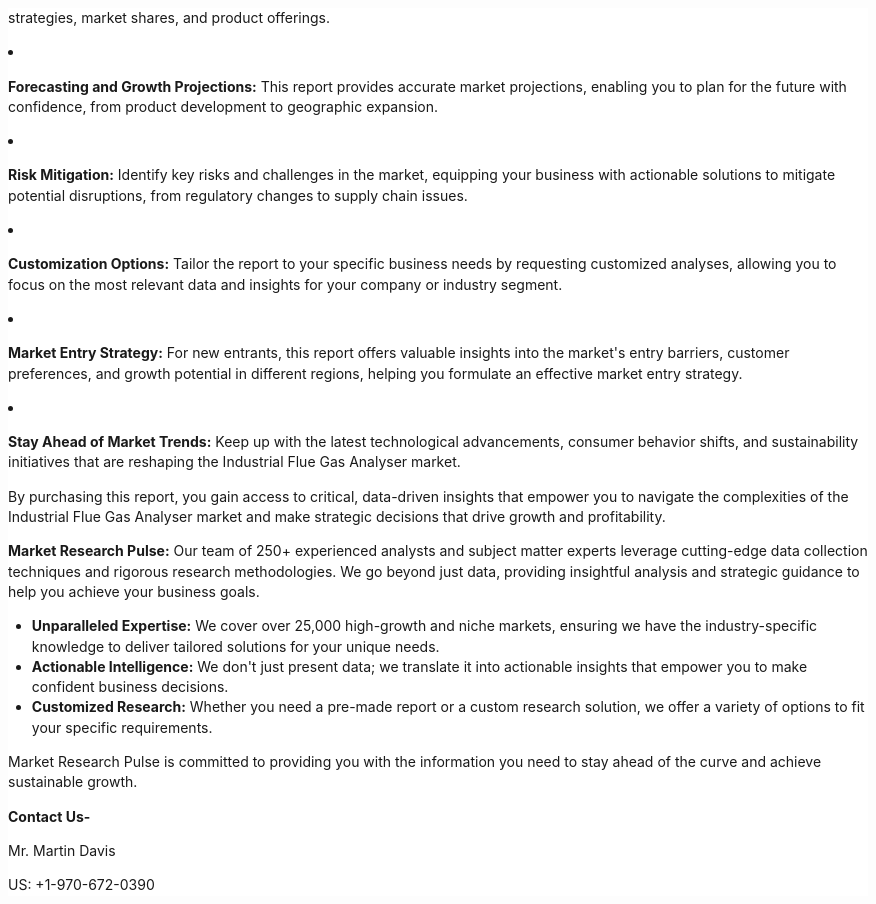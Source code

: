 strategies, market shares, and product offerings.</p></li><li><p><strong>Forecasting and Growth Projections:</strong> This report provides accurate market projections, enabling you to plan for the future with confidence, from product development to geographic expansion.</p></li><li><p><strong>Risk Mitigation:</strong> Identify key risks and challenges in the market, equipping your business with actionable solutions to mitigate potential disruptions, from regulatory changes to supply chain issues.</p></li><li><p><strong>Customization Options:</strong> Tailor the report to your specific business needs by requesting customized analyses, allowing you to focus on the most relevant data and insights for your company or industry segment.</p></li><li><p><strong>Market Entry Strategy:</strong> For new entrants, this report offers valuable insights into the market's entry barriers, customer preferences, and growth potential in different regions, helping you formulate an effective market entry strategy.</p></li><li><p><strong>Stay Ahead of Market Trends:</strong> Keep up with the latest technological advancements, consumer behavior shifts, and sustainability initiatives that are reshaping the Industrial Flue Gas Analyser market.</p></li></ol><p>By purchasing this report, you gain access to critical, data-driven insights that empower you to navigate the complexities of the Industrial Flue Gas Analyser market and make strategic decisions that drive growth and profitability.</p><p><strong>Market Research Pulse:</strong>&nbsp;Our team of 250+ experienced analysts and subject matter experts leverage cutting-edge data collection techniques and rigorous research methodologies. We go beyond just data, providing insightful analysis and strategic guidance to help you achieve your business goals.</p><ul><li><strong>Unparalleled Expertise:</strong>&nbsp;We cover over 25,000 high-growth and niche markets, ensuring we have the industry-specific knowledge to deliver tailored solutions for your unique needs.</li><li><strong>Actionable Intelligence:</strong>&nbsp;We don't just present data; we translate it into actionable insights that empower you to make confident business decisions.</li><li><strong>Customized Research:</strong>&nbsp;Whether you need a pre-made report or a custom research solution, we offer a variety of options to fit your specific requirements.</li></ul><p>Market Research Pulse is committed to providing you with the information you need to stay ahead of the curve and achieve sustainable growth.</p><p><strong>Contact Us-</strong></p><p>Mr. Martin Davis</p><p>US: +1-970-672-0390</p>

